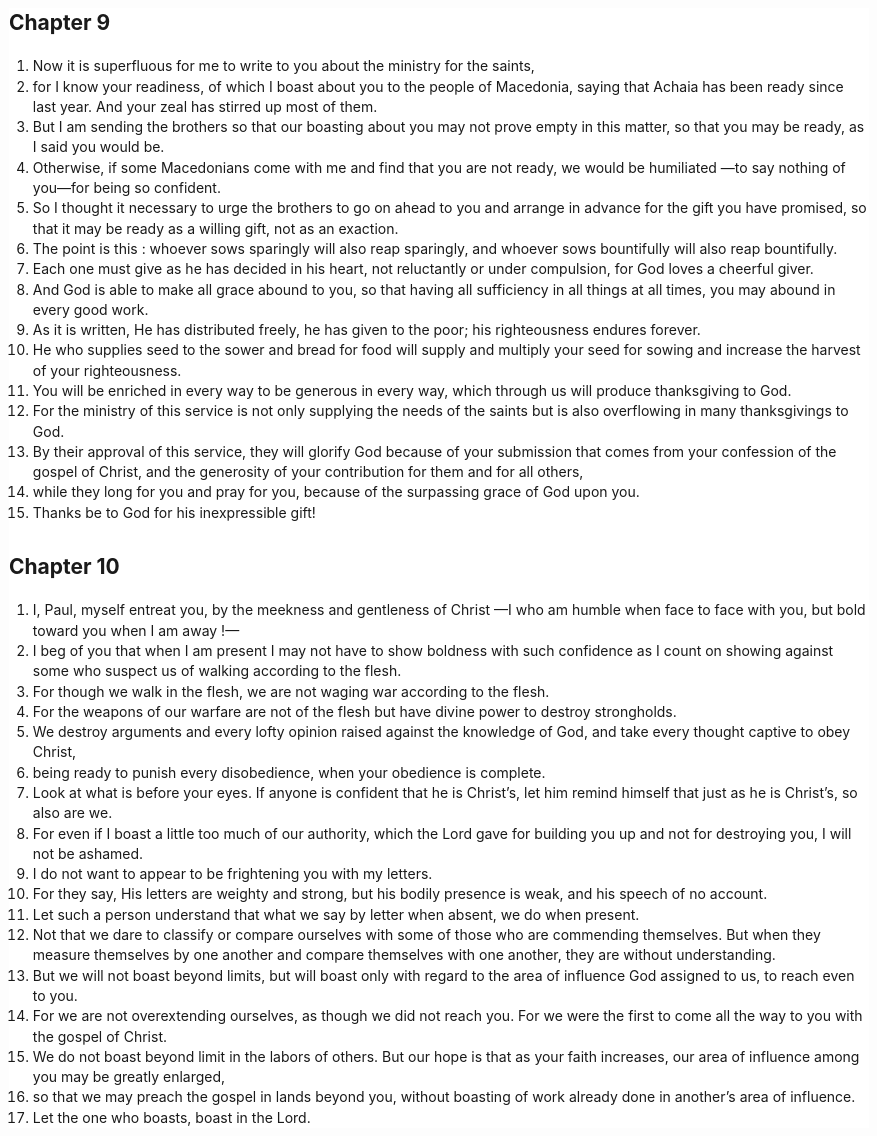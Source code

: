 ## Chapter 9

1. Now it is superfluous for me to write to you about the ministry for the saints,
2. for I know your readiness, of which I boast about you to the people of Macedonia, saying that Achaia has been ready since last year. And your zeal has stirred up most of them.
3. But I am sending the brothers so that our boasting about you may not prove empty in this matter, so that you may be ready, as I said you would be.
4. Otherwise, if some Macedonians come with me and find that you are not ready, we would be humiliated —to say nothing of you—for being so confident.
5. So I thought it necessary to urge the brothers to go on ahead to you and arrange in advance for the gift you have promised, so that it may be ready as a willing gift, not as an exaction.
6. The point is this : whoever sows sparingly will also reap sparingly, and whoever sows bountifully will also reap bountifully.
7. Each one must give as he has decided in his heart, not reluctantly or under compulsion, for God loves a cheerful giver.
8. And God is able to make all grace abound to you, so that having all sufficiency in all things at all times, you may abound in every good work.
9. As it is written, He has distributed freely, he has given to the poor; his righteousness endures forever.
10. He who supplies seed to the sower and bread for food will supply and multiply your seed for sowing and increase the harvest of your righteousness.
11. You will be enriched in every way to be generous in every way, which through us will produce thanksgiving to God.
12. For the ministry of this service is not only supplying the needs of the saints but is also overflowing in many thanksgivings to God.
13. By their approval of this service, they will glorify God because of your submission that comes from your confession of the gospel of Christ, and the generosity of your contribution for them and for all others,
14. while they long for you and pray for you, because of the surpassing grace of God upon you.
15. Thanks be to God for his inexpressible gift!

## Chapter 10

1. I, Paul, myself entreat you, by the meekness and gentleness of Christ —I who am humble when face to face with you, but bold toward you when I am away !—
2. I beg of you that when I am present I may not have to show boldness with such confidence as I count on showing against some who suspect us of walking according to the flesh.
3. For though we walk in the flesh, we are not waging war according to the flesh.
4. For the weapons of our warfare are not of the flesh but have divine power to destroy strongholds.
5. We destroy arguments and every lofty opinion raised against the knowledge of God, and take every thought captive to obey Christ,
6. being ready to punish every disobedience, when your obedience is complete.
7. Look at what is before your eyes. If anyone is confident that he is Christ’s, let him remind himself that just as he is Christ’s, so also are we.
8. For even if I boast a little too much of our authority, which the Lord gave for building you up and not for destroying you, I will not be ashamed.
9. I do not want to appear to be frightening you with my letters.
10. For they say, His letters are weighty and strong, but his bodily presence is weak, and his speech of no account.
11. Let such a person understand that what we say by letter when absent, we do when present.
12. Not that we dare to classify or compare ourselves with some of those who are commending themselves. But when they measure themselves by one another and compare themselves with one another, they are without understanding.
13. But we will not boast beyond limits, but will boast only with regard to the area of influence God assigned to us, to reach even to you.
14. For we are not overextending ourselves, as though we did not reach you. For we were the first to come all the way to you with the gospel of Christ.
15. We do not boast beyond limit in the labors of others. But our hope is that as your faith increases, our area of influence among you may be greatly enlarged,
16. so that we may preach the gospel in lands beyond you, without boasting of work already done in another’s area of influence.
17. Let the one who boasts, boast in the Lord.